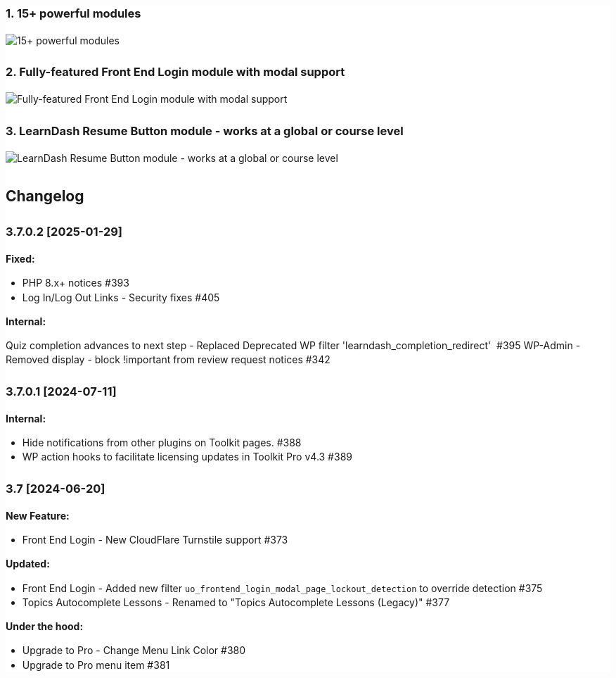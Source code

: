 ### 1. 15+ powerful modules

![15+ powerful modules](https://ps.w.org/uncanny-learndash-toolkit/assets/screenshot-1.png)

### 2. Fully-featured Front End Login module with modal support

![Fully-featured Front End Login module with modal support](https://ps.w.org/uncanny-learndash-toolkit/assets/screenshot-2.png)

### 3. LearnDash Resume Button module - works at a global or course level

![LearnDash Resume Button module - works at a global or course level](https://ps.w.org/uncanny-learndash-toolkit/assets/screenshot-3.png)


## Changelog

### 3.7.0.2 [2025-01-29]

**Fixed:**

* PHP 8.x+ notices #393
* Log In/Log Out Links - Security fixes #405

**Internal:** 

Quiz completion advances to next step - Replaced Deprecated WP filter 'learndash_completion_redirect'  #395
WP-Admin - Removed display - block !important from review request notices #342

### 3.7.0.1 [2024-07-11]

**Internal:**

* Hide notifications from other plugins on Toolkit pages. #388
* WP action hooks to facilitate licensing updates in Toolkit Pro v4.3 #389

### 3.7 [2024-06-20]

**New Feature:**

* Front End Login - New CloudFlare Turnstile support #373

**Updated:**

* Front End Login - Added new filter `uo_frontend_login_modal_page_lockout_detection` to override detection #375
* Topics Autocomplete Lessons - Renamed to "Topics Autocomplete Lessons (Legacy)" #377

**Under the hood:**

* Upgrade to Pro - Change Menu Link Color #380
* Upgrade to Pro menu item #381
